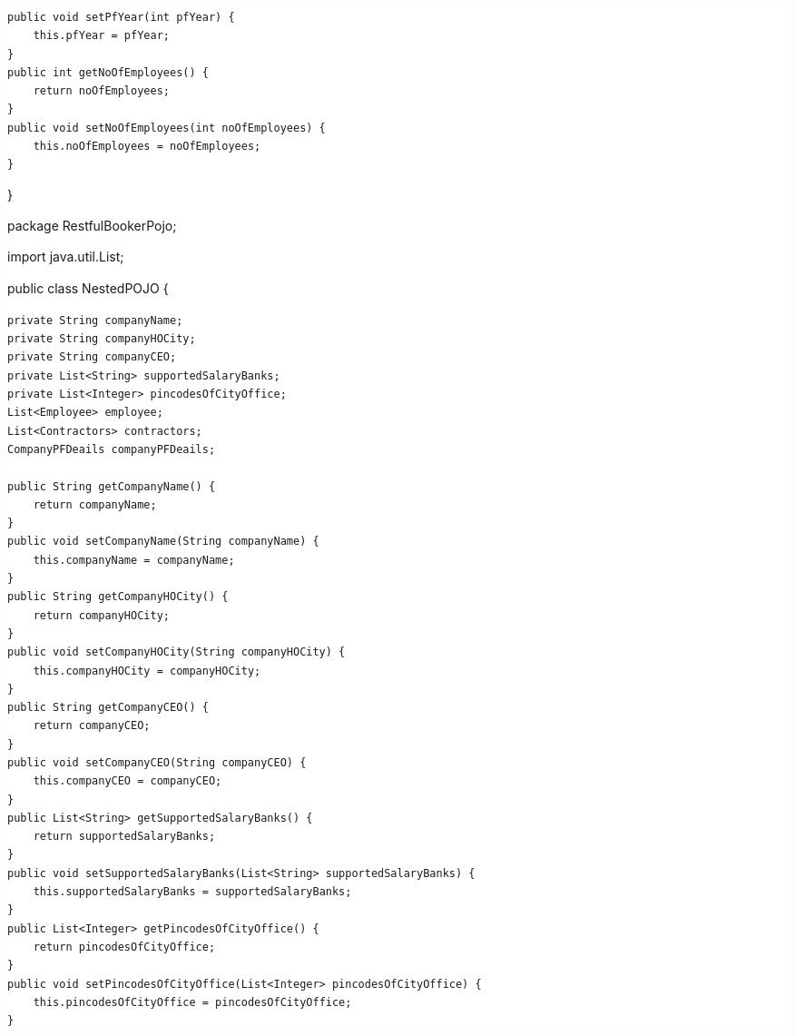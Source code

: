 	public void setPfYear(int pfYear) {
		this.pfYear = pfYear;
	}
	public int getNoOfEmployees() {
		return noOfEmployees;
	}
	public void setNoOfEmployees(int noOfEmployees) {
		this.noOfEmployees = noOfEmployees;
	}
}


package RestfulBookerPojo;
 
import java.util.List;
 
public class NestedPOJO {
	
	private String companyName;
	private String companyHOCity;
	private String companyCEO;
	private List<String> supportedSalaryBanks;
	private List<Integer> pincodesOfCityOffice;
	List<Employee> employee;
	List<Contractors> contractors;
	CompanyPFDeails companyPFDeails;
	
	public String getCompanyName() {
		return companyName;
	}
	public void setCompanyName(String companyName) {
		this.companyName = companyName;
	}
	public String getCompanyHOCity() {
		return companyHOCity;
	}
	public void setCompanyHOCity(String companyHOCity) {
		this.companyHOCity = companyHOCity;
	}
	public String getCompanyCEO() {
		return companyCEO;
	}
	public void setCompanyCEO(String companyCEO) {
		this.companyCEO = companyCEO;
	}
	public List<String> getSupportedSalaryBanks() {
		return supportedSalaryBanks;
	}
	public void setSupportedSalaryBanks(List<String> supportedSalaryBanks) {
		this.supportedSalaryBanks = supportedSalaryBanks;
	}
	public List<Integer> getPincodesOfCityOffice() {
		return pincodesOfCityOffice;
	}
	public void setPincodesOfCityOffice(List<Integer> pincodesOfCityOffice) {
		this.pincodesOfCityOffice = pincodesOfCityOffice;
	}
	